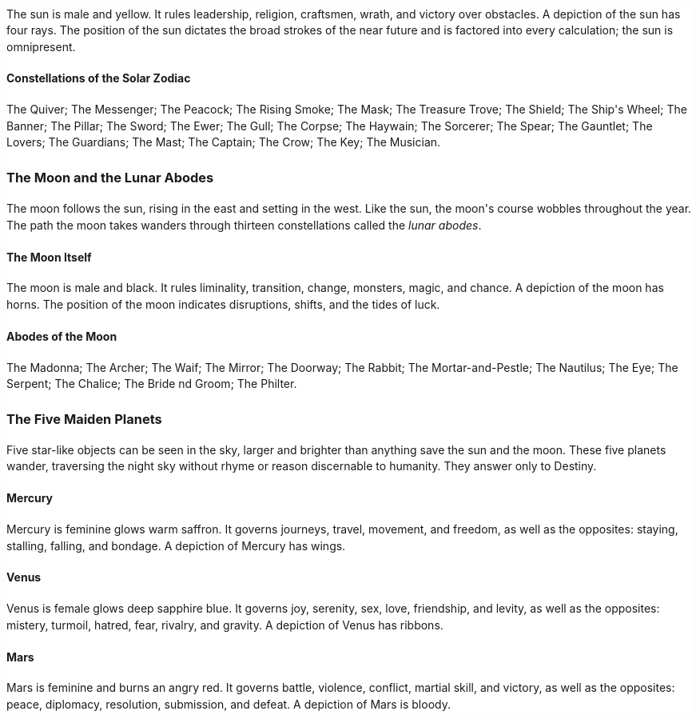The sun is male and yellow. It rules leadership, religion, craftsmen, wrath,
and victory over obstacles. A depiction of the sun has four rays. The position
of the sun dictates the broad strokes of the near future and is factored into
every calculation; the sun is omnipresent.

#### Constellations of the Solar Zodiac

The Quiver; The Messenger; The Peacock; The Rising Smoke; The Mask; The
Treasure Trove; The Shield; The Ship's Wheel; The Banner; The Pillar; The
Sword; The Ewer; The Gull; The Corpse; The Haywain; The Sorcerer; The Spear;
The Gauntlet; The Lovers; The Guardians; The Mast; The Captain; The Crow; The
Key; The Musician.

### The Moon and the Lunar Abodes

The moon follows the sun, rising in the east and setting in the west. Like the
sun, the moon's course wobbles throughout the year. The path the moon takes
wanders through thirteen constellations called the _lunar abodes_.

#### The Moon Itself

The moon is male and black. It rules liminality, transition, change, monsters,
magic, and chance. A depiction of the moon has horns. The position of the moon
indicates disruptions, shifts, and the tides of luck.

#### Abodes of the Moon

The Madonna; The Archer; The Waif; The Mirror; The Doorway; The Rabbit; The
Mortar-and-Pestle; The Nautilus; The Eye; The Serpent; The Chalice; The Bride
nd Groom; The Philter.

### The Five Maiden Planets

Five star-like objects can be seen in the sky, larger and brighter than anything
save the sun and the moon. These five planets wander, traversing the night sky
without rhyme or reason discernable to humanity. They answer only to Destiny.

#### Mercury

Mercury is feminine glows warm saffron. It governs journeys, travel, movement,
and freedom, as well as the opposites: staying, stalling, falling, and bondage.
A depiction of Mercury has wings.

#### Venus

Venus is female glows deep sapphire blue. It governs joy, serenity, sex, love,
friendship, and levity, as well as the opposites: mistery, turmoil, hatred,
fear, rivalry, and gravity. A depiction of Venus has ribbons.

#### Mars

Mars is feminine and burns an angry red. It governs battle, violence, conflict,
martial skill, and victory, as well as the opposites: peace, diplomacy,
resolution, submission, and defeat. A depiction of Mars is bloody.
